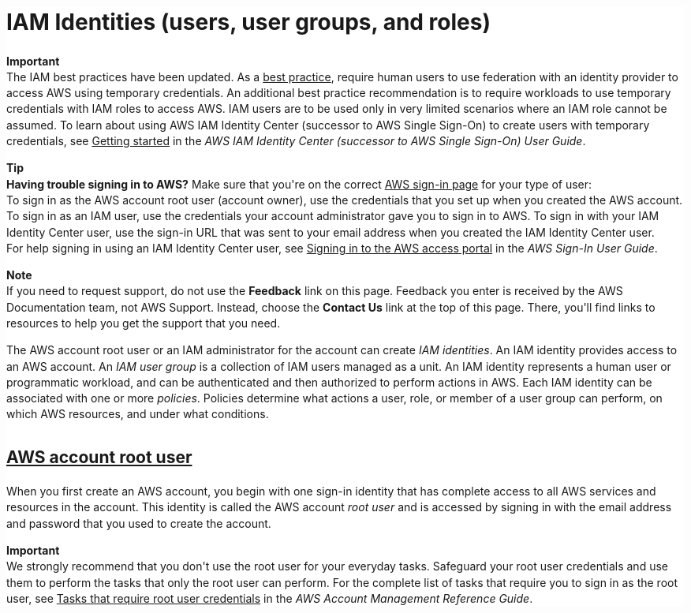# IAM Identities \(users, user groups, and roles\)<a name="id"></a>

**Important**  
The IAM best practices have been updated\. As a [best practice](best-practices.md), require human users to use federation with an identity provider to access AWS using temporary credentials\. An additional best practice recommendation is to require workloads to use temporary credentials with IAM roles to access AWS\. IAM users are to be used only in very limited scenarios where an IAM role cannot be assumed\. To learn about using AWS IAM Identity Center \(successor to AWS Single Sign\-On\) to create users with temporary credentials, see [Getting started](https://docs.aws.amazon.com/singlesignon/latest/userguide/getting-started.html) in the *AWS IAM Identity Center \(successor to AWS Single Sign\-On\) User Guide*\. 

**Tip**  
**Having trouble signing in to AWS?** Make sure that you're on the correct [AWS sign\-in page](console.md) for your type of user:  
To sign in as the AWS account root user \(account owner\), use the credentials that you set up when you created the AWS account\.
To sign in as an IAM user, use the credentials your account administrator gave you to sign in to AWS\.
To sign in with your IAM Identity Center user, use the sign\-in URL that was sent to your email address when you created the IAM Identity Center user\.  
For help signing in using an IAM Identity Center user, see [Signing in to the AWS access portal](https://docs.aws.amazon.com/signin/latest/userguide/iam-id-center-sign-in-tutorial.html) in the *AWS Sign\-In User Guide*\.

**Note**  
If you need to request support, do not use the **Feedback** link on this page\. Feedback you enter is received by the AWS Documentation team, not AWS Support\. Instead, choose the **Contact Us** link at the top of this page\. There, you'll find links to resources to help you get the support that you need\.

The AWS account root user or an IAM administrator for the account can create *IAM identities*\. An IAM identity provides access to an AWS account\. An *IAM user group* is a collection of IAM users managed as a unit\. An IAM identity represents a human user or programmatic workload, and can be authenticated and then authorized to perform actions in AWS\. Each IAM identity can be associated with one or more *policies*\. Policies determine what actions a user, role, or member of a user group can perform, on which AWS resources, and under what conditions\.

## [AWS account root user](id_root-user.md)<a name="id_root"></a>

When you first create an AWS account, you begin with one sign\-in identity that has complete access to all AWS services and resources in the account\. This identity is called the AWS account *root user* and is accessed by signing in with the email address and password that you used to create the account\.

**Important**  
We strongly recommend that you don't use the root user for your everyday tasks\. Safeguard your root user credentials and use them to perform the tasks that only the root user can perform\. For the complete list of tasks that require you to sign in as the root user, see [Tasks that require root user credentials](https://docs.aws.amazon.com/accounts/latest/reference/root-user-tasks.html) in the *AWS Account Management Reference Guide*\.
